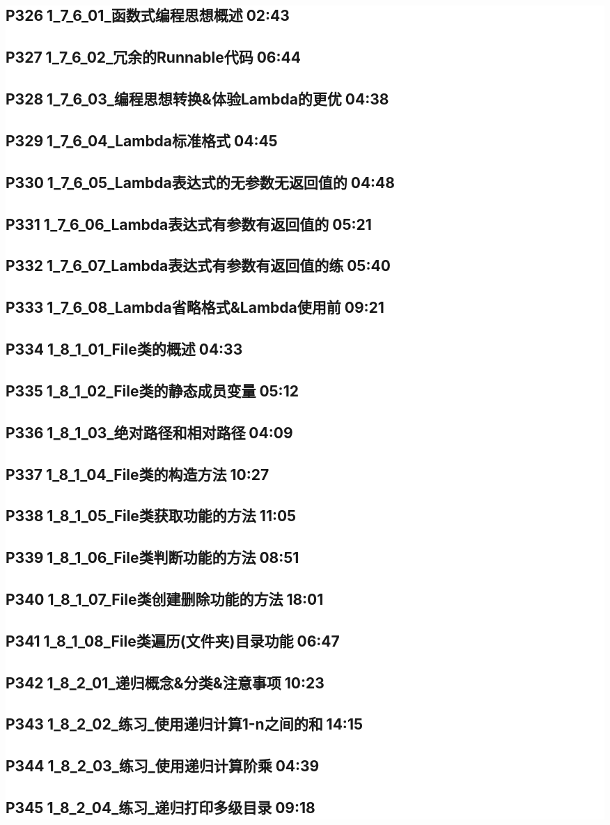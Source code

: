 ## P326 1_7_6_01_函数式编程思想概述 02:43

## P327 1_7_6_02_冗余的Runnable代码 06:44

## P328 1_7_6_03_编程思想转换&体验Lambda的更优 04:38

## P329 1_7_6_04_Lambda标准格式 04:45

## P330 1_7_6_05_Lambda表达式的无参数无返回值的 04:48

## P331 1_7_6_06_Lambda表达式有参数有返回值的 05:21

## P332 1_7_6_07_Lambda表达式有参数有返回值的练 05:40

## P333 1_7_6_08_Lambda省略格式&Lambda使用前 09:21

## P334 1_8_1_01_File类的概述 04:33

## P335 1_8_1_02_File类的静态成员变量 05:12

## P336 1_8_1_03_绝对路径和相对路径 04:09

## P337 1_8_1_04_File类的构造方法 10:27

## P338 1_8_1_05_File类获取功能的方法 11:05

## P339 1_8_1_06_File类判断功能的方法 08:51

## P340 1_8_1_07_File类创建删除功能的方法 18:01

## P341 1_8_1_08_File类遍历(文件夹)目录功能 06:47

## P342 1_8_2_01_递归概念&分类&注意事项 10:23

## P343 1_8_2_02_练习_使用递归计算1-n之间的和 14:15

## P344 1_8_2_03_练习_使用递归计算阶乘 04:39

## P345 1_8_2_04_练习_递归打印多级目录 09:18

